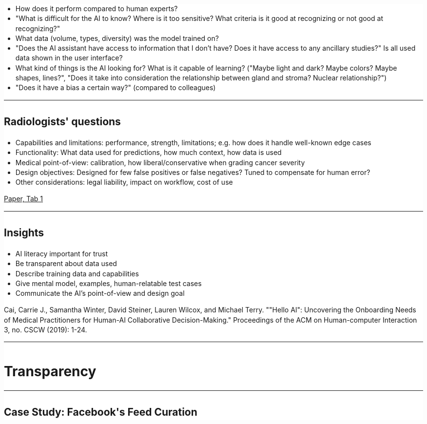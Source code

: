 * How does it perform compared to human experts?
* "What is difficult for the AI to know? Where is it too sensitive? What criteria is it good at recognizing or not good at recognizing?"
* What data (volume, types, diversity) was the model trained on?
* "Does the AI assistant have access to information that I don’t have? Does it have access to any ancillary studies?" Is all used data shown in the user interface?
* What kind of things is the AI looking for? What is it capable of learning? ("Maybe light and dark? Maybe colors? Maybe shapes, lines?", "Does it take into consideration the relationship between gland and stroma? Nuclear relationship?")
* "Does it have a bias a certain way?" (compared to colleagues)

----
## Radiologists' questions

* Capabilities and limitations: performance, strength, limitations; e.g. how does it handle well-known edge cases
* Functionality: What data used for predictions, how much context, how data is used
* Medical point-of-view: calibration, how liberal/conservative when grading cancer severity
* Design objectives: Designed for few false positives or false negatives? Tuned to compensate for human error?
* Other considerations: legal liability, impact on workflow, cost of use

[Paper, Tab 1](https://dl.acm.org/doi/pdf/10.1145/3359206)


----
## Insights

* AI literacy important for trust
* Be transparent about data used
* Describe training data and capabilities
* Give mental model, examples, human-relatable test cases 
* Communicate the AI’s point-of-view and design goal




Cai, Carrie J., Samantha Winter, David Steiner, Lauren Wilcox, and Michael Terry. ""Hello AI": Uncovering the Onboarding Needs of Medical Practitioners for Human-AI Collaborative Decision-Making." Proceedings of the ACM on Human-computer Interaction 3, no. CSCW (2019): 1-24.


---
# Transparency


----
## Case Study: Facebook's Feed Curation
